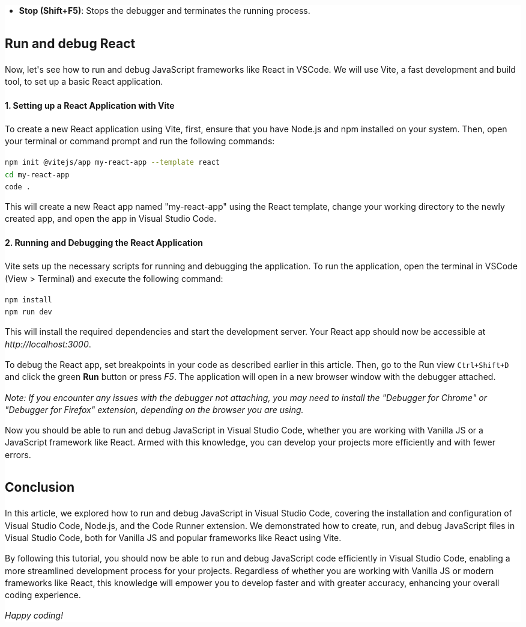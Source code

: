 - **Stop (Shift+F5)**: Stops the debugger and terminates the running process.

## Run and debug React

Now, let's see how to run and debug JavaScript frameworks like React in VSCode. We will use Vite, a fast development and build tool, to set up a basic React application.

#### 1. Setting up a React Application with Vite

To create a new React application using Vite, first, ensure that you have Node.js and npm installed on your system. Then, open your terminal or command prompt and run the following commands:

```bash
npm init @vitejs/app my-react-app --template react
cd my-react-app
code .
```

This will create a new React app named "my-react-app" using the React template, change your working directory to the newly created app, and open the app in Visual Studio Code.

#### 2. Running and Debugging the React Application

Vite sets up the necessary scripts for running and debugging the application. To run the application, open the terminal in VSCode (View > Terminal) and execute the following command:

```bash
npm install
npm run dev
```

This will install the required dependencies and start the development server. Your React app should now be accessible at _http://localhost:3000_.

To debug the React app, set breakpoints in your code as described earlier in this article. Then, go to the Run view `Ctrl+Shift+D` and click the green **Run** button or press _F5_. The application will open in a new browser window with the debugger attached.

_Note: If you encounter any issues with the debugger not attaching, you may need to install the "Debugger for Chrome" or "Debugger for Firefox" extension, depending on the browser you are using._

Now you should be able to run and debug JavaScript in Visual Studio Code, whether you are working with Vanilla JS or a JavaScript framework like React. Armed with this knowledge, you can develop your projects more efficiently and with fewer errors.

## Conclusion

In this article, we explored how to run and debug JavaScript in Visual Studio Code, covering the installation and configuration of Visual Studio Code, Node.js, and the Code Runner extension. We demonstrated how to create, run, and debug JavaScript files in Visual Studio Code, both for Vanilla JS and popular frameworks like React using Vite.

By following this tutorial, you should now be able to run and debug JavaScript code efficiently in Visual Studio Code, enabling a more streamlined development process for your projects. Regardless of whether you are working with Vanilla JS or modern frameworks like React, this knowledge will empower you to develop faster and with greater accuracy, enhancing your overall coding experience.

_Happy coding!_
